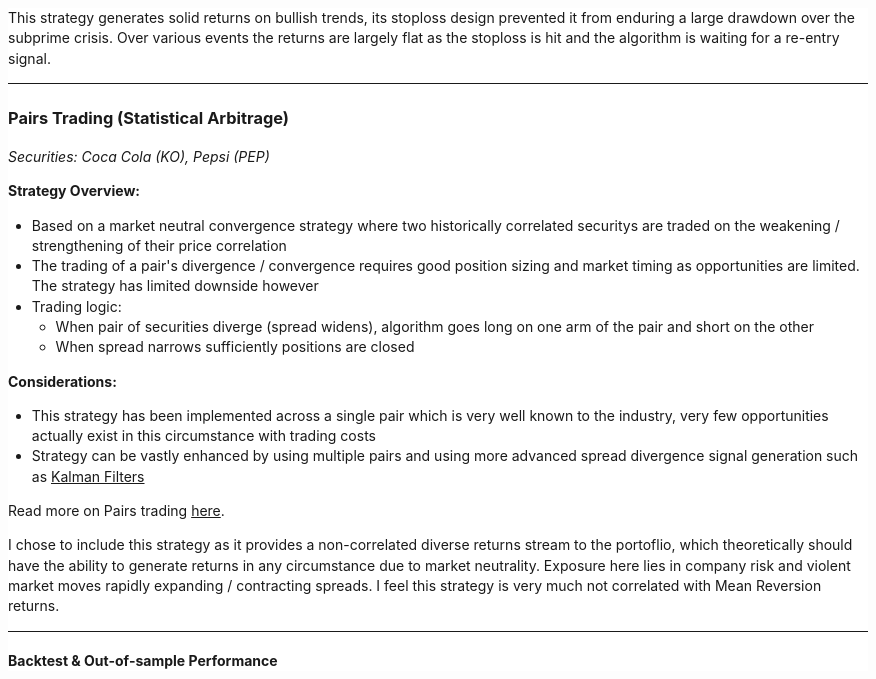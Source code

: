 This strategy generates solid returns on bullish trends, its stoploss design prevented it from enduring a large drawdown over the subprime crisis. Over various events the returns are largely flat as the stoploss is hit and the algorithm is waiting for a re-entry signal.

---

### Pairs Trading (Statistical Arbitrage)

*Securities: Coca Cola (KO), Pepsi (PEP)*

**Strategy Overview:**

* Based on a market neutral convergence strategy where two historically correlated securitys are traded on the weakening / strengthening of their price correlation
* The trading of a pair's divergence / convergence requires good position sizing and market timing as opportunities are limited. The strategy has limited downside however
* Trading logic:
    + When pair of securities diverge (spread widens), algorithm goes long on one arm of the pair and short on the other
    + When spread narrows sufficiently positions are closed
  
**Considerations:**

* This strategy has been implemented across a single pair which is very well known to the industry, very few opportunities actually exist in this circumstance with trading costs
* Strategy can be vastly enhanced by using multiple pairs and using more advanced spread divergence signal generation such as [Kalman Filters](https://en.wikipedia.org/wiki/Kalman_filter)

Read more on Pairs trading [here](https://en.wikipedia.org/wiki/Pairs_trade).

I chose to include this strategy as it provides a non-correlated diverse returns stream to the portoflio, which theoretically should have the ability to generate returns in any circumstance due to market neutrality. Exposure here lies in company risk and violent market moves rapidly expanding / contracting spreads. I feel this strategy is very much not correlated with Mean Reversion returns.

---

#### Backtest & Out-of-sample Performance
